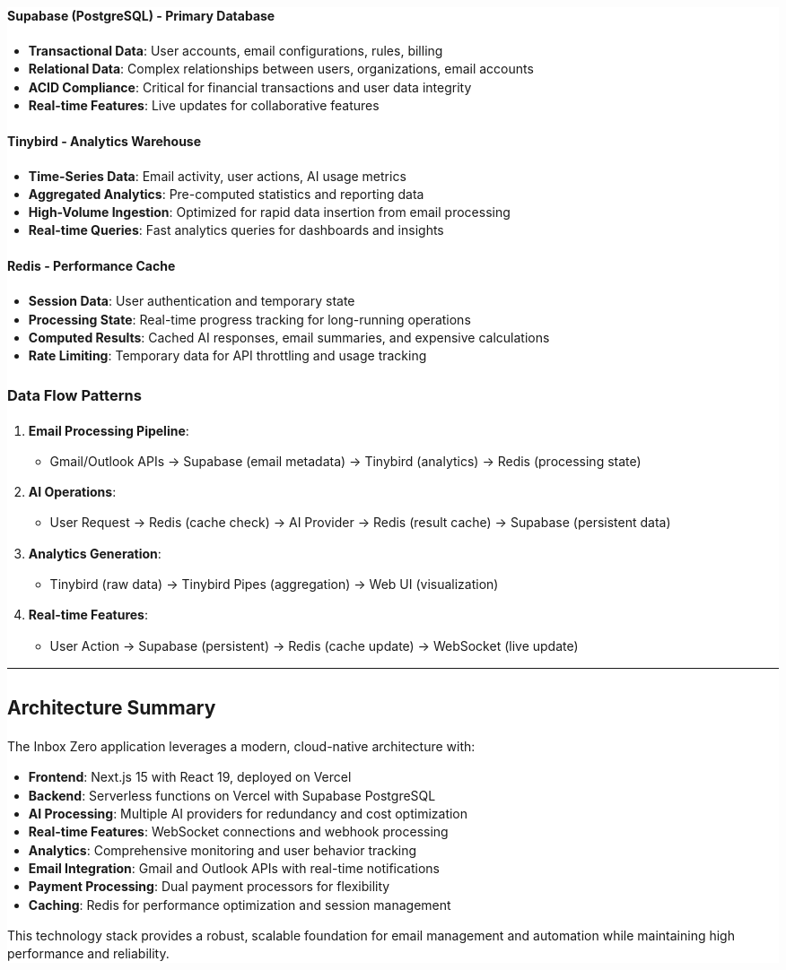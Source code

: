 #### **Supabase (PostgreSQL) - Primary Database**
- **Transactional Data**: User accounts, email configurations, rules, billing
- **Relational Data**: Complex relationships between users, organizations, email accounts
- **ACID Compliance**: Critical for financial transactions and user data integrity
- **Real-time Features**: Live updates for collaborative features

#### **Tinybird - Analytics Warehouse**
- **Time-Series Data**: Email activity, user actions, AI usage metrics
- **Aggregated Analytics**: Pre-computed statistics and reporting data
- **High-Volume Ingestion**: Optimized for rapid data insertion from email processing
- **Real-time Queries**: Fast analytics queries for dashboards and insights

#### **Redis - Performance Cache**
- **Session Data**: User authentication and temporary state
- **Processing State**: Real-time progress tracking for long-running operations
- **Computed Results**: Cached AI responses, email summaries, and expensive calculations
- **Rate Limiting**: Temporary data for API throttling and usage tracking

### **Data Flow Patterns**

1. **Email Processing Pipeline**:
   - Gmail/Outlook APIs → Supabase (email metadata) → Tinybird (analytics) → Redis (processing state)

2. **AI Operations**:
   - User Request → Redis (cache check) → AI Provider → Redis (result cache) → Supabase (persistent data)

3. **Analytics Generation**:
   - Tinybird (raw data) → Tinybird Pipes (aggregation) → Web UI (visualization)

4. **Real-time Features**:
   - User Action → Supabase (persistent) → Redis (cache update) → WebSocket (live update)

---

## Architecture Summary

The Inbox Zero application leverages a modern, cloud-native architecture with:

- **Frontend**: Next.js 15 with React 19, deployed on Vercel
- **Backend**: Serverless functions on Vercel with Supabase PostgreSQL
- **AI Processing**: Multiple AI providers for redundancy and cost optimization
- **Real-time Features**: WebSocket connections and webhook processing
- **Analytics**: Comprehensive monitoring and user behavior tracking
- **Email Integration**: Gmail and Outlook APIs with real-time notifications
- **Payment Processing**: Dual payment processors for flexibility
- **Caching**: Redis for performance optimization and session management

This technology stack provides a robust, scalable foundation for email management and automation while maintaining high performance and reliability.
